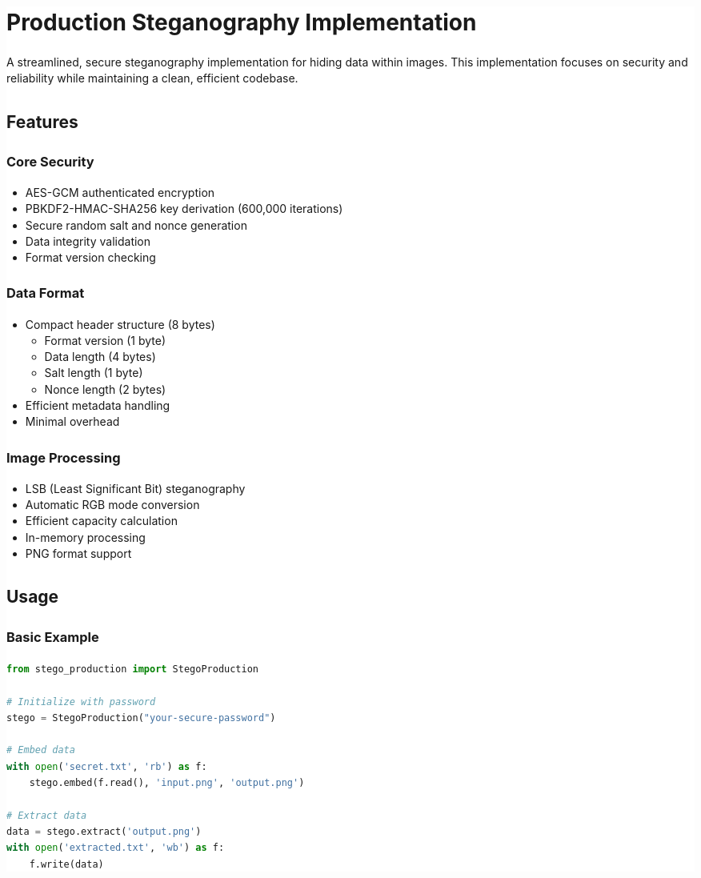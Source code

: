 # Production Steganography Implementation

A streamlined, secure steganography implementation for hiding data within images. This implementation focuses on security and reliability while maintaining a clean, efficient codebase.

## Features

### Core Security
- AES-GCM authenticated encryption
- PBKDF2-HMAC-SHA256 key derivation (600,000 iterations)
- Secure random salt and nonce generation
- Data integrity validation
- Format version checking

### Data Format
- Compact header structure (8 bytes)
  - Format version (1 byte)
  - Data length (4 bytes)
  - Salt length (1 byte)
  - Nonce length (2 bytes)
- Efficient metadata handling
- Minimal overhead

### Image Processing
- LSB (Least Significant Bit) steganography
- Automatic RGB mode conversion
- Efficient capacity calculation
- In-memory processing
- PNG format support

## Usage

### Basic Example
```python
from stego_production import StegoProduction

# Initialize with password
stego = StegoProduction("your-secure-password")

# Embed data
with open('secret.txt', 'rb') as f:
    stego.embed(f.read(), 'input.png', 'output.png')

# Extract data
data = stego.extract('output.png')
with open('extracted.txt', 'wb') as f:
    f.write(data)
```

